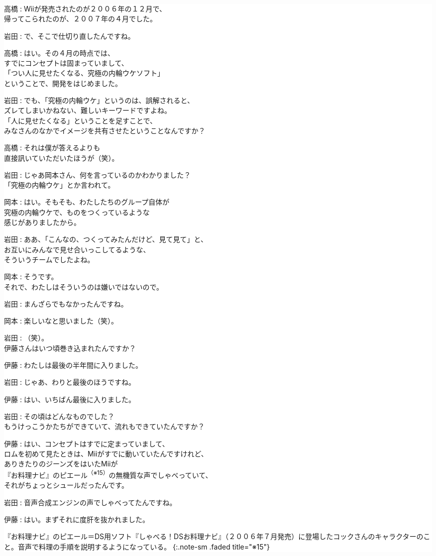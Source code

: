 高橋
: Wiiが発売されたのが２００６年の１２月で、<br>帰ってこられたのが、２００７年の４月でした。

岩田
: で、そこで仕切り直したんですね。

高橋
: はい。その４月の時点では、<br>すでにコンセプトは固まっていまして、<br>「つい人に見せたくなる、究極の内輪ウケソフト」<br>ということで、開発をはじめました。

岩田
: でも、「究極の内輪ウケ」というのは、誤解されると、<br>ズレてしまいかねない、難しいキーワードですよね。<br>「人に見せたくなる」ということを足すことで、<br>みなさんのなかでイメージを共有させたということなんですか？

高橋
: それは僕が答えるよりも<br>直接訊いていただいたほうが（笑）。

岩田
: じゃあ岡本さん、何を言っているのかわかりました？ <br>「究極の内輪ウケ」とか言われて。

岡本
: はい。そもそも、わたしたちのグループ自体が<br>究極の内輪ウケで、ものをつくっているような<br>感じがありましたから。

岩田
: ああ、「こんなの、つくってみたんだけど、見て見て」と、<br>お互いにみんなで見せ合いっこしてるような、<br>そういうチームでしたよね。

岡本
: そうです。<br>それで、わたしはそういうのは嫌いではないので。

岩田
: まんざらでもなかったんですね。

岡本
: 楽しいなと思いました（笑）。

岩田
: （笑）。<br>伊藤さんはいつ頃巻き込まれたんですか？

伊藤
: わたしは最後の半年間に入りました。

岩田
: じゃあ、わりと最後のほうですね。

伊藤
: はい、いちばん最後に入りました。

岩田
: その頃はどんなものでした？ <br>もうけっこうかたちができていて、流れもできていたんですか？

伊藤
: はい、コンセプトはすでに定まっていまして、<br>ロムを初めて見たときは、Miiがすでに動いていたんですけれど、<br>ありきたりのジーンズをはいたMiiが<br>『お料理ナビ』のピエール<sup>（※15）</sup>の無機質な声でしゃべっていて、<br>それがちょっとシュールだったんです。

岩田
: 音声合成エンジンの声でしゃべってたんですね。

伊藤
: はい。まずそれに度肝を抜かれました。

『お料理ナビ』のピエール＝DS用ソフト『しゃべる！DSお料理ナビ』（２００６年７月発売）に登場したコックさんのキャラクターのこと。音声で料理の手順を説明するようになっている。
{:.note-sm .faded title="※15"}
